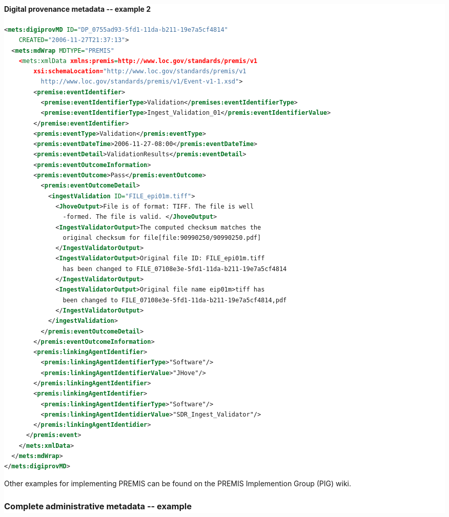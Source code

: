 #### Digital provenance metadata -- example 2

```xml
<mets:digiprovMD ID="DP_0755ad93-5fd1-11da-b211-19e7a5cf4814"
    CREATED="2006-11-27T21:37:13">
  <mets:mdWrap MDTYPE="PREMIS"
    <mets:xmlData xmlns:premis=http://www.loc.gov/standards/premis/v1
        xsi:schemaLocation="http://www.loc.gov/standards/premis/v1
          http://www.loc.gov/standards/premis/v1/Event-v1-1.xsd">
        <premise:eventIdentifier>
          <premise:eventIdentifierType>Validation</premises:eventIdentifierType>
          <premise:eventIdentifierType>Ingest_Validation_01</premis:eventIdentifierValue>
        </premise:eventIdentifier>
        <premis:eventType>Validation</premis:eventType>
        <premis:eventDateTime>2006-11-27-08:00</premis:eventDateTime>
        <premis:eventDetail>ValidationResults</premis:eventDetail>
        <premis:eventOutcomeInformation>
        <premis:eventOutcome>Pass</premis:eventOutcome>
          <premis:eventOutcomeDetail>
            <ingestValidation ID="FILE_epi01m.tiff">
              <JhoveOutput>File is of format: TIFF. The file is well
                -formed. The file is valid. </JhoveOutput>
              <IngestValidatorOutput>The computed checksum matches the
                original checksum for file[file:90990250/90990250.pdf]
              </IngestValidatorOutput>
              <IngestValidatorOutput>Original file ID: FILE_epi01m.tiff
                has been changed to FILE_07108e3e-5fd1-11da-b211-19e7a5cf4814
              </IngestValidatorOutput>
              <IngestValidatorOutput>Original file name eip01m>tiff has
                been changed to FILE_07108e3e-5fd1-11da-b211-19e7a5cf4814,pdf
              </IngestValidatorOutput>
            </ingestValidation>
          </premis:eventOutcomeDetail>
        </premis:eventOutcomeInformation>
        <premis:linkingAgentIdentifier>
          <premis:linkingAgentIdentifierType>"Software"/>
          <premis:linkingAgentIdentifierValue>"JHove"/>
        </premis:linkingAgentIdentifier>
        <premis:linkingAgentIdentifier>
          <premis:linkingAgentIdentifierType>"Software"/>
          <premis:linkingAgentIdentidierValue>"SDR_Ingest_Validator"/>
        </premis:linkingAgentIdentidier>
      </premis:event>
    </mets:xmlData>
  </mets:mdWrap>
</mets:digiprovMD>
```

Other examples for implementing PREMIS can be found on the PREMIS
Implemention Group (PIG) wiki.

### Complete administrative metadata -- example
